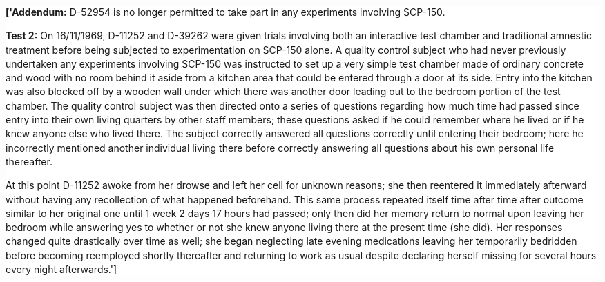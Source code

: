 <p> <strong>['Addendum:</strong> D-52954 is no longer permitted to take part in any experiments involving SCP-150.</p><p><strong>Test 2:</strong> On 16/11/1969, D-11252 and D-39262 were given trials involving both an interactive test chamber and traditional amnestic treatment before being subjected to experimentation on SCP-150 alone. A quality control subject who had never previously undertaken any experiments involving SCP-150 was instructed to set up a very simple test chamber made of ordinary concrete and wood with no room behind it aside from a kitchen area that could be entered through a door at its side. Entry into the kitchen was also blocked off by a wooden wall under which there was another door leading out to the bedroom portion of the test chamber. The quality control subject was then directed onto a series of questions regarding how much time had passed since entry into their own living quarters by other staff members; these questions asked if he could remember where he lived or if he knew anyone else who lived there. The subject correctly answered all questions correctly until entering their bedroom; here he incorrectly mentioned another individual living there before correctly answering all questions about his own personal life thereafter.</p><p>At this point D-11252 awoke from her drowse and left her cell for unknown reasons; she then reentered it immediately afterward without having any recollection of what happened beforehand. This same process repeated itself time after time after outcome similar to her original one until 1 week 2 days 17 hours had passed; only then did her memory return to normal upon leaving her bedroom while answering yes to whether or not she knew anyone living there at the present time (she did). Her responses changed quite drastically over time as well; she began neglecting late evening medications leaving her temporarily bedridden before becoming reemployed shortly thereafter and returning to work as usual despite declaring herself missing for several hours every night afterwards.']</p>

<div class="footer-wikiwalk-nav">
<div style="text-align: center;">
</div>
</div>
</div>
</div>
</div>